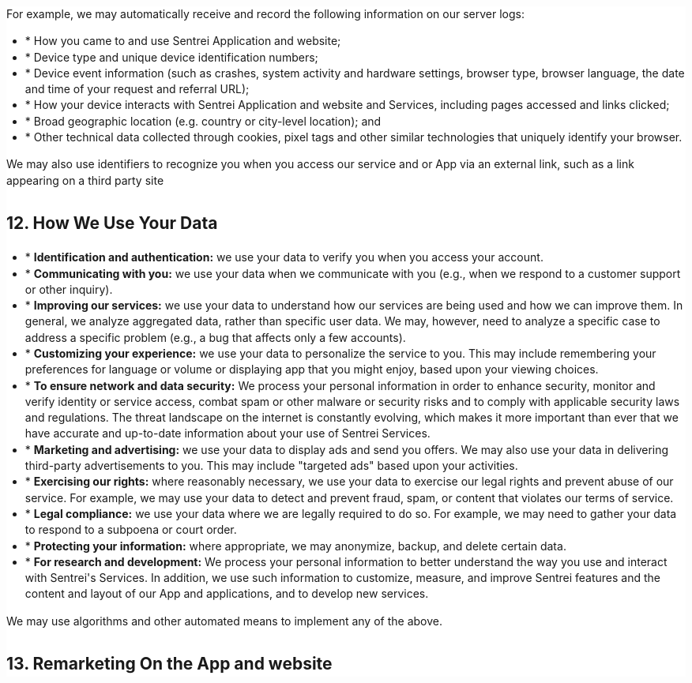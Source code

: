 For example, we may automatically receive and record the following information on our server logs:

- \* How you came to and use Sentrei Application and website;
- \* Device type and unique device identification numbers;
- \* Device event information (such as crashes, system activity and hardware settings, browser type, browser language, the date and time of your request and referral URL);
- \* How your device interacts with Sentrei Application and website and Services, including pages accessed and links clicked;
- \* Broad geographic location (e.g. country or city-level location); and
- \* Other technical data collected through cookies, pixel tags and other similar technologies that uniquely identify your browser.

We may also use identifiers to recognize you when you access our service and or App via an external link, such as a link appearing on a third party site

## 12\. How We Use Your Data

- \* **Identification and authentication:** we use your data to verify you when you access your account.
- \* **Communicating with you:** we use your data when we communicate with you (e.g., when we respond to a customer support or other inquiry).
- \* **Improving our services:** we use your data to understand how our services are being used and how we can improve them. In general, we analyze aggregated data, rather than specific user data. We may, however, need to analyze a specific case to address a specific problem (e.g., a bug that affects only a few accounts).
- \* **Customizing your experience:** we use your data to personalize the service to you. This may include remembering your preferences for language or volume or displaying app that you might enjoy, based upon your viewing choices.
- \* **To ensure network and data security:** We process your personal information in order to enhance security, monitor and verify identity or service access, combat spam or other malware or security risks and to comply with applicable security laws and regulations. The threat landscape on the internet is constantly evolving, which makes it more important than ever that we have accurate and up-to-date information about your use of Sentrei Services.
- \* **Marketing and advertising:** we use your data to display ads and send you offers. We may also use your data in delivering third-party advertisements to you. This may include "targeted ads" based upon your activities.
- \* **Exercising our rights:** where reasonably necessary, we use your data to exercise our legal rights and prevent abuse of our service. For example, we may use your data to detect and prevent fraud, spam, or content that violates our terms of service.
- \* **Legal compliance:** we use your data where we are legally required to do so. For example, we may need to gather your data to respond to a subpoena or court order.
- \* **Protecting your information:** where appropriate, we may anonymize, backup, and delete certain data.
- \* **For research and development:** We process your personal information to better understand the way you use and interact with Sentrei's Services. In addition, we use such information to customize, measure, and improve Sentrei features and the content and layout of our App and applications, and to develop new services.

We may use algorithms and other automated means to implement any of the above.

## 13\. Remarketing On the App and website
